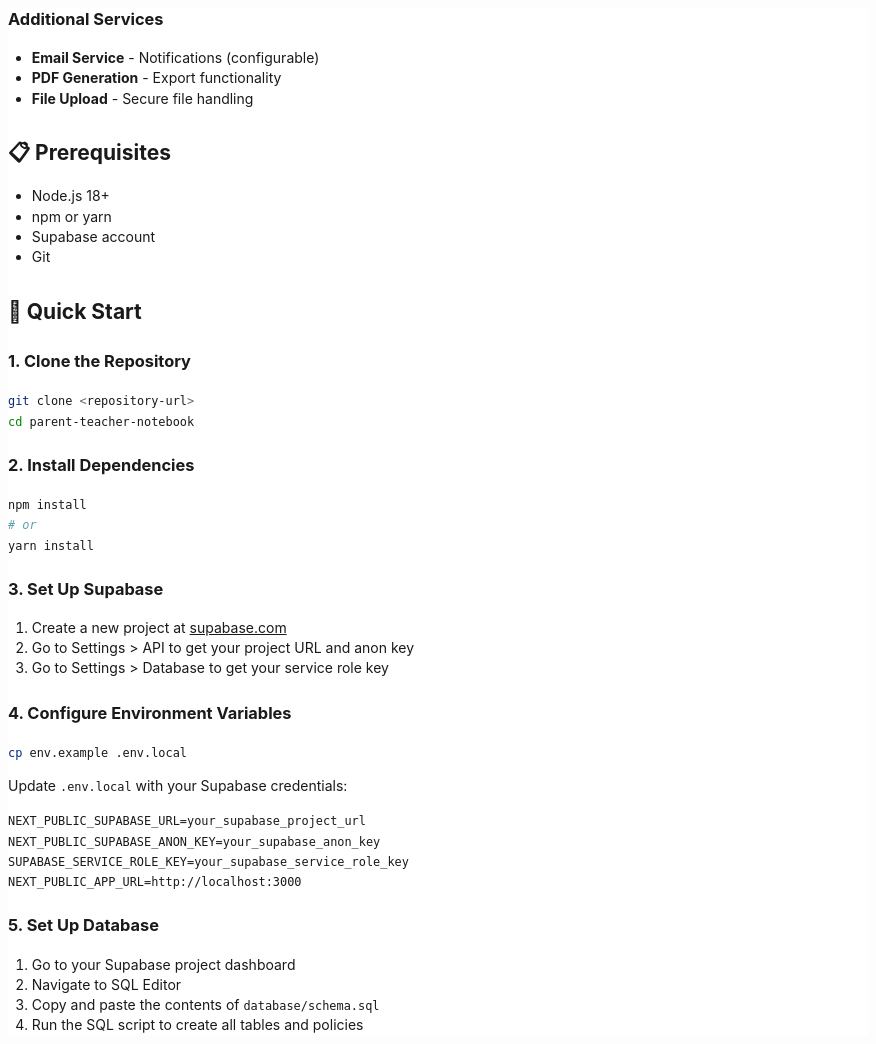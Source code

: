 ### Additional Services
- **Email Service** - Notifications (configurable)
- **PDF Generation** - Export functionality
- **File Upload** - Secure file handling

## 📋 Prerequisites

- Node.js 18+ 
- npm or yarn
- Supabase account
- Git

## 🚀 Quick Start

### 1. Clone the Repository

```bash
git clone <repository-url>
cd parent-teacher-notebook
```

### 2. Install Dependencies

```bash
npm install
# or
yarn install
```

### 3. Set Up Supabase

1. Create a new project at [supabase.com](https://supabase.com)
2. Go to Settings > API to get your project URL and anon key
3. Go to Settings > Database to get your service role key

### 4. Configure Environment Variables

```bash
cp env.example .env.local
```

Update `.env.local` with your Supabase credentials:

```env
NEXT_PUBLIC_SUPABASE_URL=your_supabase_project_url
NEXT_PUBLIC_SUPABASE_ANON_KEY=your_supabase_anon_key
SUPABASE_SERVICE_ROLE_KEY=your_supabase_service_role_key
NEXT_PUBLIC_APP_URL=http://localhost:3000
```

### 5. Set Up Database

1. Go to your Supabase project dashboard
2. Navigate to SQL Editor
3. Copy and paste the contents of `database/schema.sql`
4. Run the SQL script to create all tables and policies
